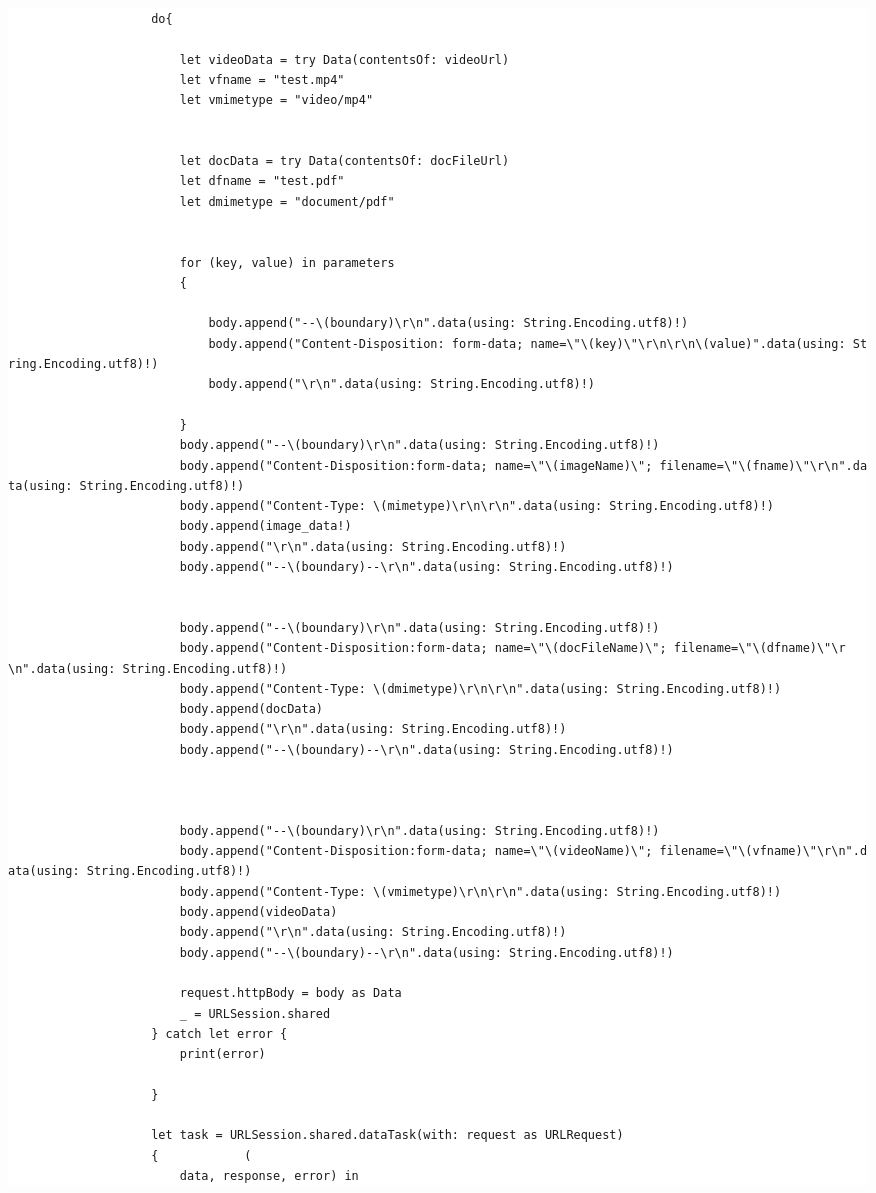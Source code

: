                         do{
                            
                            let videoData = try Data(contentsOf: videoUrl)
                            let vfname = "test.mp4"
                            let vmimetype = "video/mp4"
                            
                            
                            let docData = try Data(contentsOf: docFileUrl)
                            let dfname = "test.pdf"
                            let dmimetype = "document/pdf"
                            
                            
                            for (key, value) in parameters
                            {
                                
                                body.append("--\(boundary)\r\n".data(using: String.Encoding.utf8)!)
                                body.append("Content-Disposition: form-data; name=\"\(key)\"\r\n\r\n\(value)".data(using: String.Encoding.utf8)!)
                                body.append("\r\n".data(using: String.Encoding.utf8)!)
                                
                            }
                            body.append("--\(boundary)\r\n".data(using: String.Encoding.utf8)!)
                            body.append("Content-Disposition:form-data; name=\"\(imageName)\"; filename=\"\(fname)\"\r\n".data(using: String.Encoding.utf8)!)
                            body.append("Content-Type: \(mimetype)\r\n\r\n".data(using: String.Encoding.utf8)!)
                            body.append(image_data!)
                            body.append("\r\n".data(using: String.Encoding.utf8)!)
                            body.append("--\(boundary)--\r\n".data(using: String.Encoding.utf8)!)
                            
                            
                            body.append("--\(boundary)\r\n".data(using: String.Encoding.utf8)!)
                            body.append("Content-Disposition:form-data; name=\"\(docFileName)\"; filename=\"\(dfname)\"\r\n".data(using: String.Encoding.utf8)!)
                            body.append("Content-Type: \(dmimetype)\r\n\r\n".data(using: String.Encoding.utf8)!)
                            body.append(docData)
                            body.append("\r\n".data(using: String.Encoding.utf8)!)
                            body.append("--\(boundary)--\r\n".data(using: String.Encoding.utf8)!)
                            
                            
                            
                            body.append("--\(boundary)\r\n".data(using: String.Encoding.utf8)!)
                            body.append("Content-Disposition:form-data; name=\"\(videoName)\"; filename=\"\(vfname)\"\r\n".data(using: String.Encoding.utf8)!)
                            body.append("Content-Type: \(vmimetype)\r\n\r\n".data(using: String.Encoding.utf8)!)
                            body.append(videoData)
                            body.append("\r\n".data(using: String.Encoding.utf8)!)
                            body.append("--\(boundary)--\r\n".data(using: String.Encoding.utf8)!)
                            
                            request.httpBody = body as Data
                            _ = URLSession.shared
                        } catch let error {
                            print(error)
                            
                        }
                        
                        let task = URLSession.shared.dataTask(with: request as URLRequest)
                        {            (
                            data, response, error) in
                            